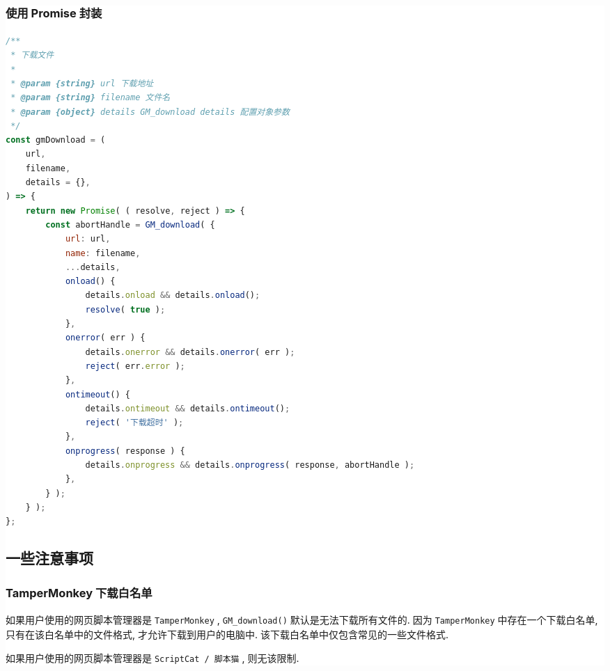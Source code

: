 

### 使用 Promise 封装

```js
/**
 * 下载文件
 *
 * @param {string} url 下载地址
 * @param {string} filename 文件名
 * @param {object} details GM_download details 配置对象参数
 */
const gmDownload = (
    url,
    filename,
    details = {},
) => {
    return new Promise( ( resolve, reject ) => {
        const abortHandle = GM_download( {
            url: url,
            name: filename,
            ...details,
            onload() {
                details.onload && details.onload();
                resolve( true );
            },
            onerror( err ) {
                details.onerror && details.onerror( err );
                reject( err.error );
            },
            ontimeout() {
                details.ontimeout && details.ontimeout();
                reject( '下载超时' );
            },
            onprogress( response ) {
                details.onprogress && details.onprogress( response, abortHandle );
            },
        } );
    } );
};
```





## 一些注意事项

### TamperMonkey 下载白名单

如果用户使用的网页脚本管理器是 `TamperMonkey` , `GM_download()` 默认是无法下载所有文件的. 因为 `TamperMonkey` 中存在一个下载白名单, 只有在该白名单中的文件格式, 才允许下载到用户的电脑中. 该下载白名单中仅包含常见的一些文件格式. 

如果用户使用的网页脚本管理器是 `ScriptCat / 脚本猫` , 则无该限制. 

